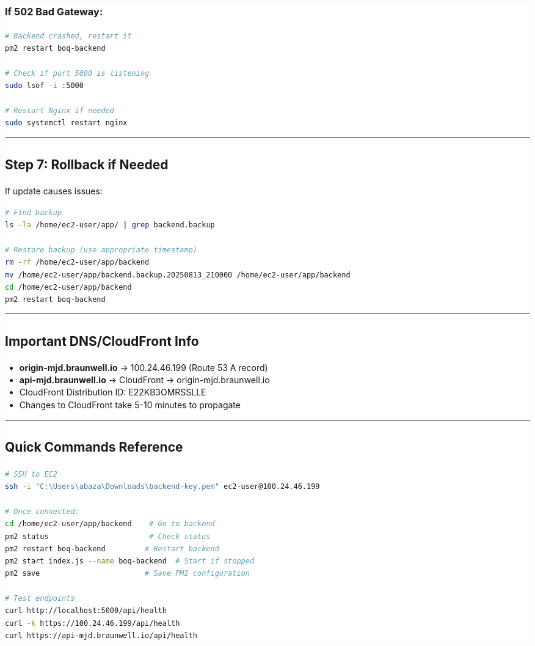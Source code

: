 ```bash
```

### If 502 Bad Gateway:
```bash
# Backend crashed, restart it
pm2 restart boq-backend

# Check if port 5000 is listening
sudo lsof -i :5000

# Restart Nginx if needed
sudo systemctl restart nginx
```

---

## Step 7: Rollback if Needed

If update causes issues:
```bash
# Find backup
ls -la /home/ec2-user/app/ | grep backend.backup

# Restore backup (use appropriate timestamp)
rm -rf /home/ec2-user/app/backend
mv /home/ec2-user/app/backend.backup.20250813_210000 /home/ec2-user/app/backend
cd /home/ec2-user/app/backend
pm2 restart boq-backend
```

---

## Important DNS/CloudFront Info

- **origin-mjd.braunwell.io** → 100.24.46.199 (Route 53 A record)
- **api-mjd.braunwell.io** → CloudFront → origin-mjd.braunwell.io
- CloudFront Distribution ID: E22KB3OMRSSLLE
- Changes to CloudFront take 5-10 minutes to propagate

---

## Quick Commands Reference

```bash
# SSH to EC2
ssh -i "C:\Users\abaza\Downloads\backend-key.pem" ec2-user@100.24.46.199

# Once connected:
cd /home/ec2-user/app/backend    # Go to backend
pm2 status                       # Check status
pm2 restart boq-backend         # Restart backend
pm2 start index.js --name boq-backend  # Start if stopped
pm2 save                        # Save PM2 configuration

# Test endpoints
curl http://localhost:5000/api/health
curl -k https://100.24.46.199/api/health
curl https://api-mjd.braunwell.io/api/health
```
